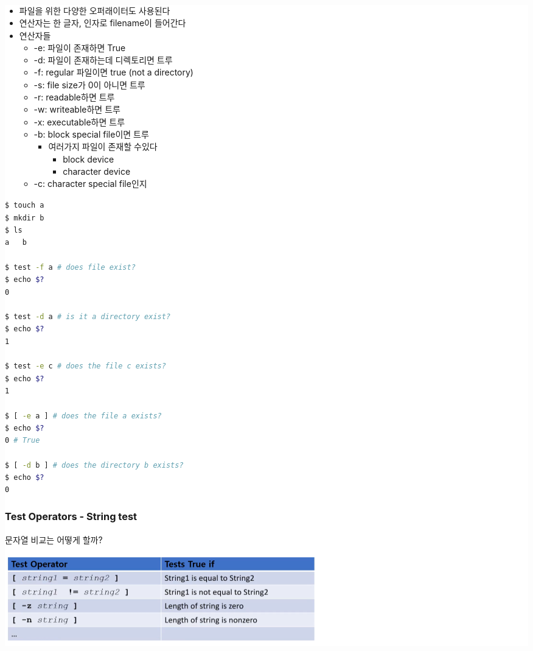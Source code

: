 - 파일을 위한 다양한 오퍼래이터도 사용된다
- 연산자는 한 글자, 인자로 filename이 들어간다
- 연산자들
  - -e: 파일이 존재하면 True
  - -d: 파일이 존재하는데 디렉토리면 트루
  - -f: regular 파일이면 true (not a directory)
  - -s: file size가 0이 아니면 트루
  - -r: readable하면 트루
  - -w: writeable하면 트루
  - -x: executable하면 트루
  - -b: block special file이면 트루
    - 여러가지 파일이 존재할 수있다 
      - block device
      - character device
  - -c: character special file인지



```bash
$ touch a
$ mkdir b
$ ls
a	b

$ test -f a # does file exist?
$ echo $?
0

$ test -d a # is it a directory exist?
$ echo $?
1

$ test -e c # does the file c exists?
$ echo $?
1

$ [ -e a ] # does the file a exists?
$ echo $?
0 # True

$ [ -d b ] # does the directory b exists?
$ echo $?
0
```



### Test Operators - String test

문자열 비교는 어떻게 할까?

<img src="./readmeImg/Test/string.png" alt="string" style="zoom:50%;" /> 
